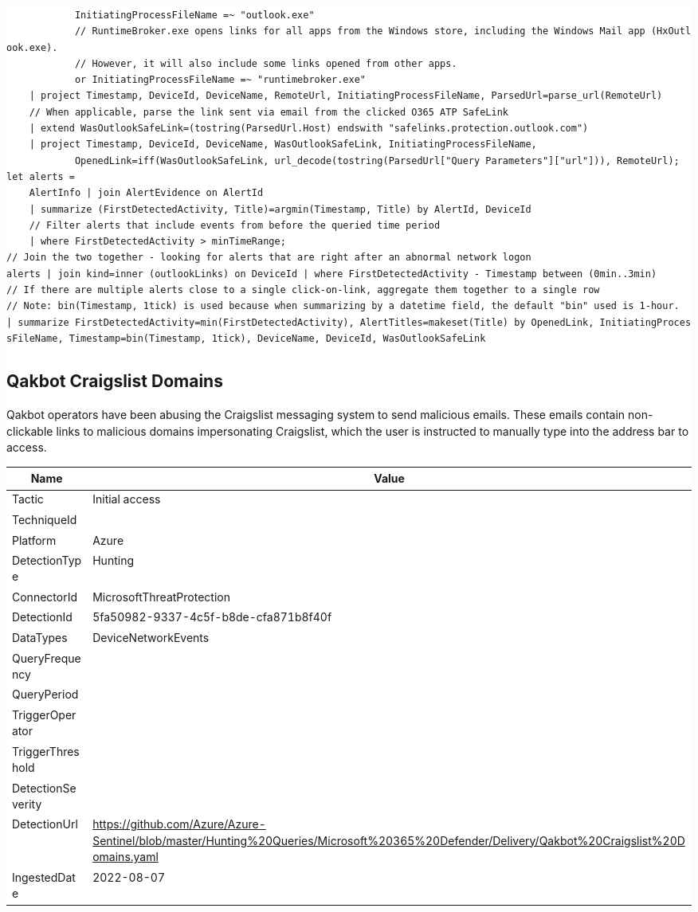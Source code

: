 ```kql
			InitiatingProcessFileName =~ "outlook.exe" 
			// RuntimeBroker.exe opens links for all apps from the Windows store, including the Windows Mail app (HxOutlook.exe).
			// However, it will also include some links opened from other apps.			
	        or InitiatingProcessFileName =~ "runtimebroker.exe"
    | project Timestamp, DeviceId, DeviceName, RemoteUrl, InitiatingProcessFileName, ParsedUrl=parse_url(RemoteUrl)
    // When applicable, parse the link sent via email from the clicked O365 ATP SafeLink
    | extend WasOutlookSafeLink=(tostring(ParsedUrl.Host) endswith "safelinks.protection.outlook.com")
    | project Timestamp, DeviceId, DeviceName, WasOutlookSafeLink, InitiatingProcessFileName,
            OpenedLink=iff(WasOutlookSafeLink, url_decode(tostring(ParsedUrl["Query Parameters"]["url"])), RemoteUrl);
let alerts =
    AlertInfo | join AlertEvidence on AlertId
    | summarize (FirstDetectedActivity, Title)=argmin(Timestamp, Title) by AlertId, DeviceId
    // Filter alerts that include events from before the queried time period
    | where FirstDetectedActivity > minTimeRange;
// Join the two together - looking for alerts that are right after an abnormal network logon
alerts | join kind=inner (outlookLinks) on DeviceId | where FirstDetectedActivity - Timestamp between (0min..3min)
// If there are multiple alerts close to a single click-on-link, aggregate them together to a single row
// Note: bin(Timestamp, 1tick) is used because when summarizing by a datetime field, the default "bin" used is 1-hour.
| summarize FirstDetectedActivity=min(FirstDetectedActivity), AlertTitles=makeset(Title) by OpenedLink, InitiatingProcessFileName, Timestamp=bin(Timestamp, 1tick), DeviceName, DeviceId, WasOutlookSafeLink

```

## Qakbot Craigslist Domains

Qakbot operators have been abusing the Craigslist messaging system to send malicious emails. These emails contain non-clickable links to malicious domains impersonating Craigslist, which the user is instructed to manually type into the address bar to access.

|Name | Value |
| --- | --- |
|Tactic | Initial access|
|TechniqueId | |
|Platform | Azure|
|DetectionType | Hunting |
|ConnectorId | MicrosoftThreatProtection |
|DetectionId | 5fa50982-9337-4c5f-b8de-cfa871b8f40f |
|DataTypes | DeviceNetworkEvents |
|QueryFrequency |  |
|QueryPeriod |  |
|TriggerOperator |  |
|TriggerThreshold |  |
|DetectionSeverity |  |
|DetectionUrl | https://github.com/Azure/Azure-Sentinel/blob/master/Hunting%20Queries/Microsoft%20365%20Defender/Delivery/Qakbot%20Craigslist%20Domains.yaml |
|IngestedDate | 2022-08-07 |

